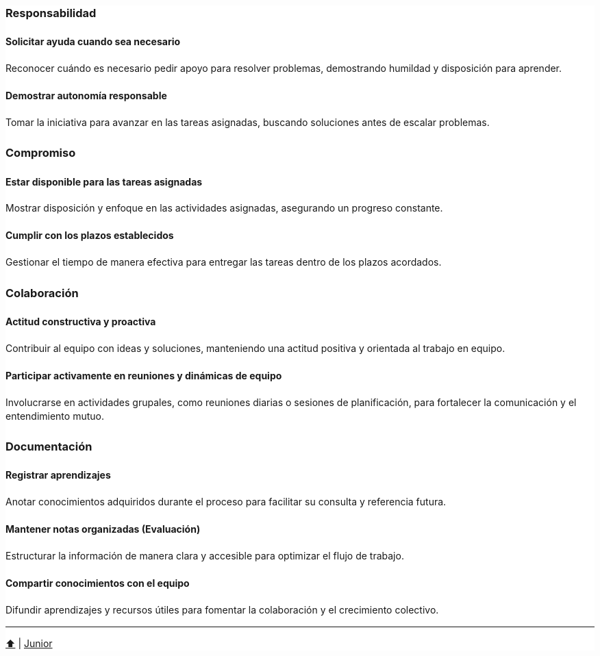 ### Responsabilidad

#### Solicitar ayuda cuando sea necesario

Reconocer cuándo es necesario pedir apoyo para resolver problemas, demostrando humildad y disposición para aprender.

#### Demostrar autonomía responsable

Tomar la iniciativa para avanzar en las tareas asignadas, buscando soluciones antes de escalar problemas.

### Compromiso

#### Estar disponible para las tareas asignadas

Mostrar disposición y enfoque en las actividades asignadas, asegurando un progreso constante.

#### Cumplir con los plazos establecidos

Gestionar el tiempo de manera efectiva para entregar las tareas dentro de los plazos acordados.

### Colaboración

#### Actitud constructiva y proactiva

Contribuir al equipo con ideas y soluciones, manteniendo una actitud positiva y orientada al trabajo en equipo.

#### Participar activamente en reuniones y dinámicas de equipo

Involucrarse en actividades grupales, como reuniones diarias o sesiones de planificación, para fortalecer la comunicación y el entendimiento mutuo.

### Documentación

#### Registrar aprendizajes

Anotar conocimientos adquiridos durante el proceso para facilitar su consulta y referencia futura.

#### Mantener notas organizadas (Evaluación)

Estructurar la información de manera clara y accesible para optimizar el flujo de trabajo.

#### Compartir conocimientos con el equipo

Difundir aprendizajes y recursos útiles para fomentar la colaboración y el crecimiento colectivo.

---

[⬆️](/knowledge.md) | [Junior](./junior.md)
